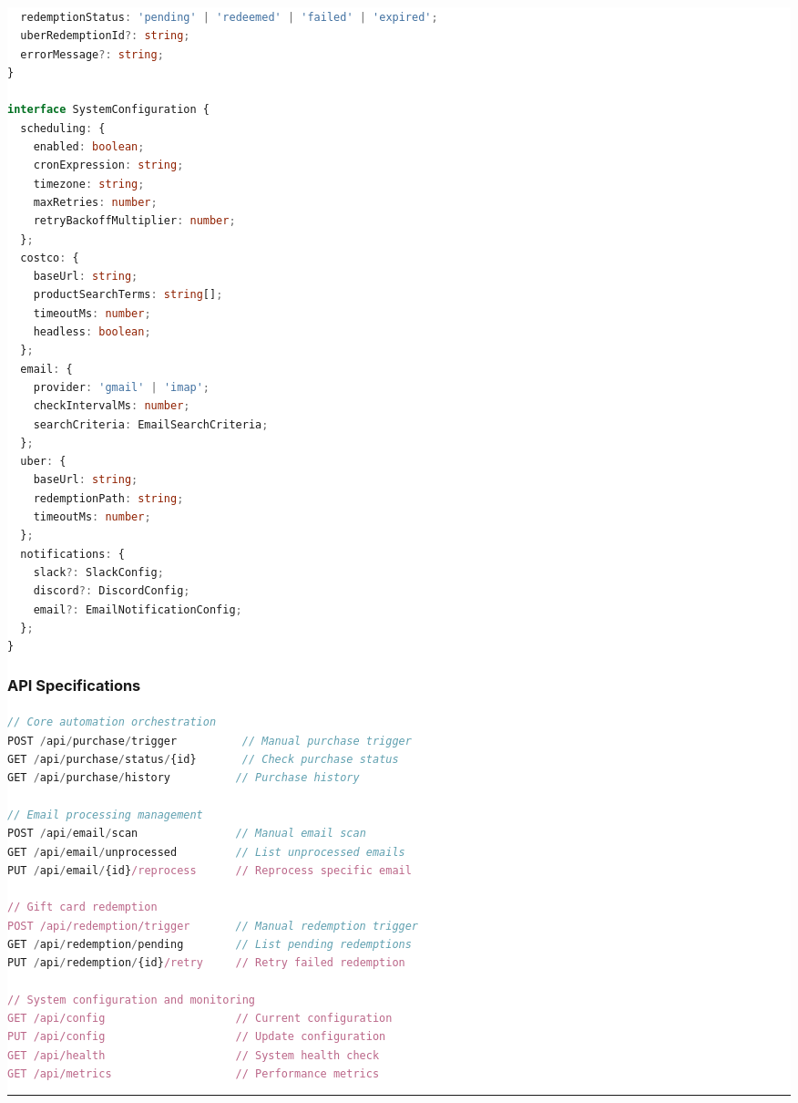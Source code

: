 ```typescript
  redemptionStatus: 'pending' | 'redeemed' | 'failed' | 'expired';
  uberRedemptionId?: string;
  errorMessage?: string;
}

interface SystemConfiguration {
  scheduling: {
    enabled: boolean;
    cronExpression: string;
    timezone: string;
    maxRetries: number;
    retryBackoffMultiplier: number;
  };
  costco: {
    baseUrl: string;
    productSearchTerms: string[];
    timeoutMs: number;
    headless: boolean;
  };
  email: {
    provider: 'gmail' | 'imap';
    checkIntervalMs: number;
    searchCriteria: EmailSearchCriteria;
  };
  uber: {
    baseUrl: string;
    redemptionPath: string;
    timeoutMs: number;
  };
  notifications: {
    slack?: SlackConfig;
    discord?: DiscordConfig;
    email?: EmailNotificationConfig;
  };
}
```

### API Specifications

```typescript
// Core automation orchestration
POST /api/purchase/trigger          // Manual purchase trigger
GET /api/purchase/status/{id}       // Check purchase status
GET /api/purchase/history          // Purchase history

// Email processing management
POST /api/email/scan               // Manual email scan
GET /api/email/unprocessed         // List unprocessed emails
PUT /api/email/{id}/reprocess      // Reprocess specific email

// Gift card redemption
POST /api/redemption/trigger       // Manual redemption trigger
GET /api/redemption/pending        // List pending redemptions
PUT /api/redemption/{id}/retry     // Retry failed redemption

// System configuration and monitoring
GET /api/config                    // Current configuration
PUT /api/config                    // Update configuration
GET /api/health                    // System health check
GET /api/metrics                   // Performance metrics
```

---